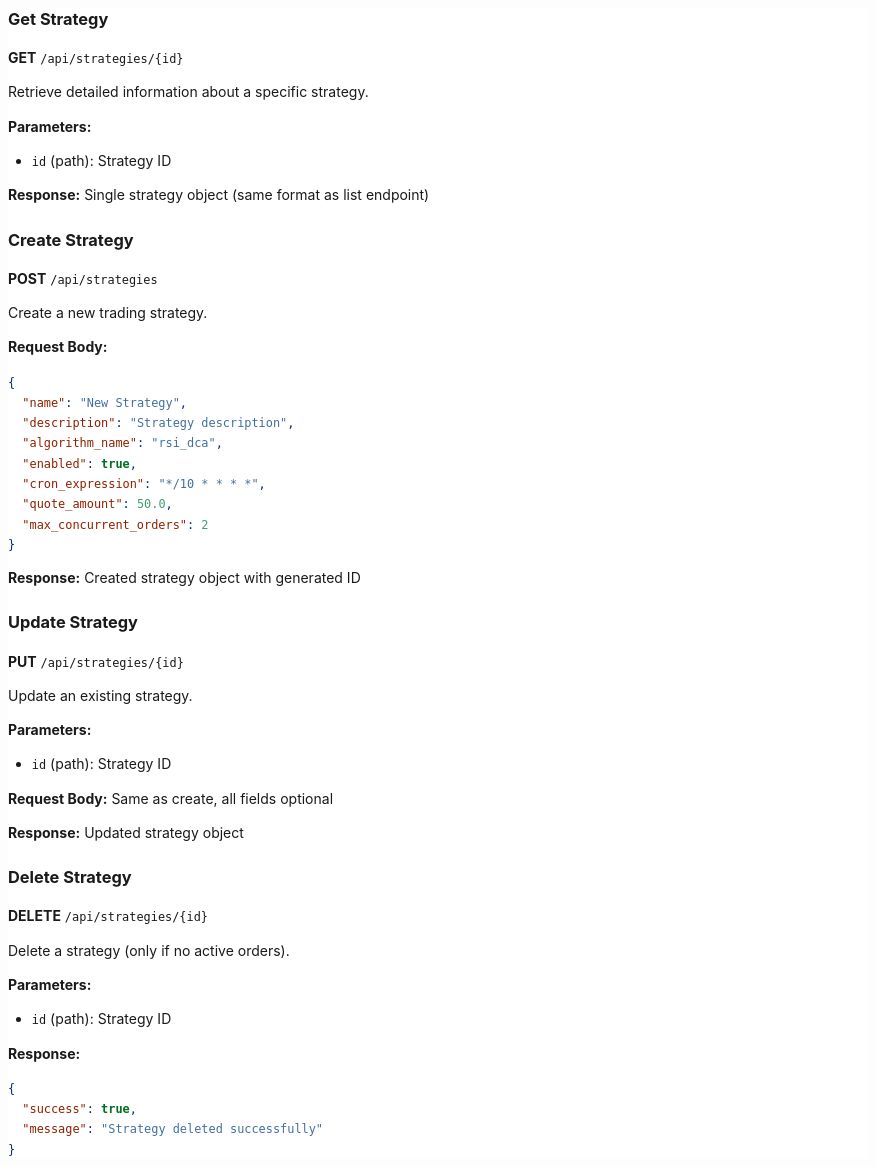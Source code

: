 ### Get Strategy

**GET** `/api/strategies/{id}`

Retrieve detailed information about a specific strategy.

**Parameters:**
- `id` (path): Strategy ID

**Response:** Single strategy object (same format as list endpoint)

### Create Strategy

**POST** `/api/strategies`

Create a new trading strategy.

**Request Body:**
```json
{
  "name": "New Strategy",
  "description": "Strategy description",
  "algorithm_name": "rsi_dca",
  "enabled": true,
  "cron_expression": "*/10 * * * *",
  "quote_amount": 50.0,
  "max_concurrent_orders": 2
}
```

**Response:** Created strategy object with generated ID

### Update Strategy

**PUT** `/api/strategies/{id}`

Update an existing strategy.

**Parameters:**
- `id` (path): Strategy ID

**Request Body:** Same as create, all fields optional

**Response:** Updated strategy object

### Delete Strategy

**DELETE** `/api/strategies/{id}`

Delete a strategy (only if no active orders).

**Parameters:**
- `id` (path): Strategy ID

**Response:**
```json
{
  "success": true,
  "message": "Strategy deleted successfully"
}
```
